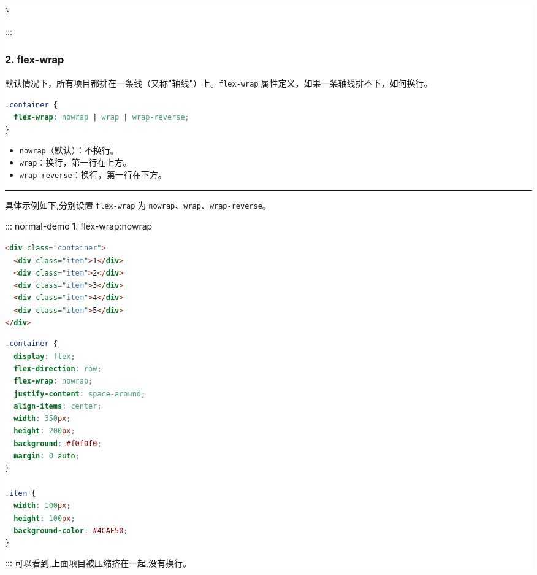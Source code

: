 ```css
}
```
:::


### 2. flex-wrap

默认情况下，所有项目都排在一条线（又称"轴线"）上。`flex-wrap` 属性定义，如果一条轴线排不下，如何换行。

```css
.container {
  flex-wrap: nowrap | wrap | wrap-reverse;
}
```

-   `nowrap`（默认）：不换行。
-   `wrap`：换行，第一行在上方。
-   `wrap-reverse`：换行，第一行在下方。
  
---

具体示例如下,分别设置 `flex-wrap` 为 `nowrap`、`wrap`、`wrap-reverse`。

::: normal-demo  1. flex-wrap:nowrap
```html
<div class="container">
  <div class="item">1</div>
  <div class="item">2</div>
  <div class="item">3</div>
  <div class="item">4</div>
  <div class="item">5</div>
</div>
```
```css
.container {
  display: flex;
  flex-direction: row;
  flex-wrap: nowrap;
  justify-content: space-around;
  align-items: center;
  width: 350px;
  height: 200px;
  background: #f0f0f0;
  margin: 0 auto;
}

.item {
  width: 100px;
  height: 100px;
  background-color: #4CAF50;
}
```
:::
可以看到,上面项目被压缩挤在一起,没有换行。
